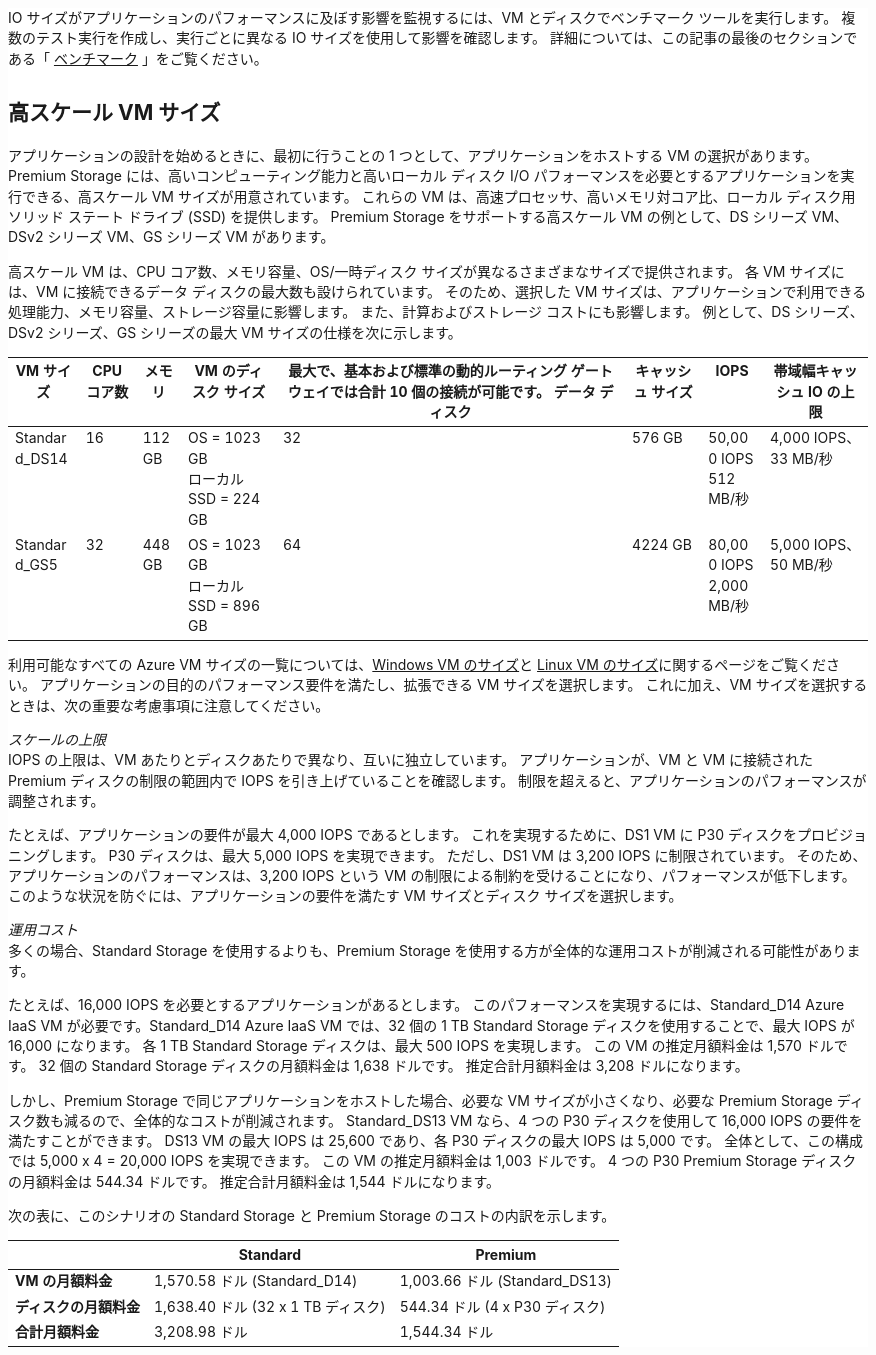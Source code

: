 IO サイズがアプリケーションのパフォーマンスに及ぼす影響を監視するには、VM とディスクでベンチマーク ツールを実行します。 複数のテスト実行を作成し、実行ごとに異なる IO サイズを使用して影響を確認します。 詳細については、この記事の最後のセクションである「 [ベンチマーク](#Benchmarking) 」をご覧ください。

## <a name="high-scale-vm-sizes"></a>高スケール VM サイズ
アプリケーションの設計を始めるときに、最初に行うことの 1 つとして、アプリケーションをホストする VM の選択があります。 Premium Storage には、高いコンピューティング能力と高いローカル ディスク I/O パフォーマンスを必要とするアプリケーションを実行できる、高スケール VM サイズが用意されています。 これらの VM は、高速プロセッサ、高いメモリ対コア比、ローカル ディスク用ソリッド ステート ドライブ (SSD) を提供します。 Premium Storage をサポートする高スケール VM の例として、DS シリーズ VM、DSv2 シリーズ VM、GS シリーズ VM があります。

高スケール VM は、CPU コア数、メモリ容量、OS/一時ディスク サイズが異なるさまざまなサイズで提供されます。 各 VM サイズには、VM に接続できるデータ ディスクの最大数も設けられています。 そのため、選択した VM サイズは、アプリケーションで利用できる処理能力、メモリ容量、ストレージ容量に影響します。 また、計算およびストレージ コストにも影響します。 例として、DS シリーズ、DSv2 シリーズ、GS シリーズの最大 VM サイズの仕様を次に示します。

| VM サイズ | CPU コア数 | メモリ | VM のディスク サイズ | 最大で、基本および標準の動的ルーティング ゲートウェイでは合計 10 個の接続が可能です。 データ ディスク | キャッシュ サイズ | IOPS | 帯域幅キャッシュ IO の上限 |
| --- | --- | --- | --- | --- | --- | --- | --- |
| Standard_DS14 |16 |112 GB |OS = 1023 GB  <br> ローカル SSD = 224 GB |32 |576 GB |50,000 IOPS  <br> 512 MB/秒 |4,000 IOPS、33 MB/秒 |
| Standard_GS5 |32 |448 GB |OS = 1023 GB  <br> ローカル SSD = 896 GB |64 |4224 GB |80,000 IOPS  <br> 2,000 MB/秒 |5,000 IOPS、50 MB/秒 |

利用可能なすべての Azure VM サイズの一覧については、[Windows VM のサイズ](../../virtual-machines/windows/sizes.md?toc=%2fazure%2fvirtual-machines%2fwindows%2ftoc.json)と [Linux VM のサイズ](../../virtual-machines/windows/sizes.md?toc=%2fazure%2fvirtual-machines%2flinux%2ftoc.json)に関するページをご覧ください。 アプリケーションの目的のパフォーマンス要件を満たし、拡張できる VM サイズを選択します。 これに加え、VM サイズを選択するときは、次の重要な考慮事項に注意してください。

*スケールの上限*  
IOPS の上限は、VM あたりとディスクあたりで異なり、互いに独立しています。 アプリケーションが、VM と VM に接続された Premium ディスクの制限の範囲内で IOPS を引き上げていることを確認します。 制限を超えると、アプリケーションのパフォーマンスが調整されます。

たとえば、アプリケーションの要件が最大 4,000 IOPS であるとします。 これを実現するために、DS1 VM に P30 ディスクをプロビジョニングします。 P30 ディスクは、最大 5,000 IOPS を実現できます。 ただし、DS1 VM は 3,200 IOPS に制限されています。 そのため、アプリケーションのパフォーマンスは、3,200 IOPS という VM の制限による制約を受けることになり、パフォーマンスが低下します。 このような状況を防ぐには、アプリケーションの要件を満たす VM サイズとディスク サイズを選択します。

*運用コスト*  
多くの場合、Standard Storage を使用するよりも、Premium Storage を使用する方が全体的な運用コストが削減される可能性があります。

たとえば、16,000 IOPS を必要とするアプリケーションがあるとします。 このパフォーマンスを実現するには、Standard\_D14 Azure IaaS VM が必要です。Standard_D14 Azure IaaS VM では、32 個の 1 TB Standard Storage ディスクを使用することで、最大 IOPS が 16,000 になります。 各 1 TB Standard Storage ディスクは、最大 500 IOPS を実現します。 この VM の推定月額料金は 1,570 ドルです。 32 個の Standard Storage ディスクの月額料金は 1,638 ドルです。 推定合計月額料金は 3,208 ドルになります。

しかし、Premium Storage で同じアプリケーションをホストした場合、必要な VM サイズが小さくなり、必要な Premium Storage ディスク数も減るので、全体的なコストが削減されます。 Standard\_DS13 VM なら、4 つの P30 ディスクを使用して 16,000 IOPS の要件を満たすことができます。 DS13 VM の最大 IOPS は 25,600 であり、各 P30 ディスクの最大 IOPS は 5,000 です。 全体として、この構成では 5,000 x 4 = 20,000 IOPS を実現できます。 この VM の推定月額料金は 1,003 ドルです。 4 つの P30 Premium Storage ディスクの月額料金は 544.34 ドルです。 推定合計月額料金は 1,544 ドルになります。

次の表に、このシナリオの Standard Storage と Premium Storage のコストの内訳を示します。

| &nbsp; | **Standard** | **Premium** |
| --- | --- | --- |
| **VM の月額料金** |1,570.58 ドル (Standard\_D14) |1,003.66 ドル (Standard\_DS13) |
| **ディスクの月額料金** |1,638.40 ドル (32 x 1 TB ディスク) |544.34 ドル (4 x P30 ディスク) |
| **合計月額料金** |3,208.98 ドル |1,544.34 ドル |
